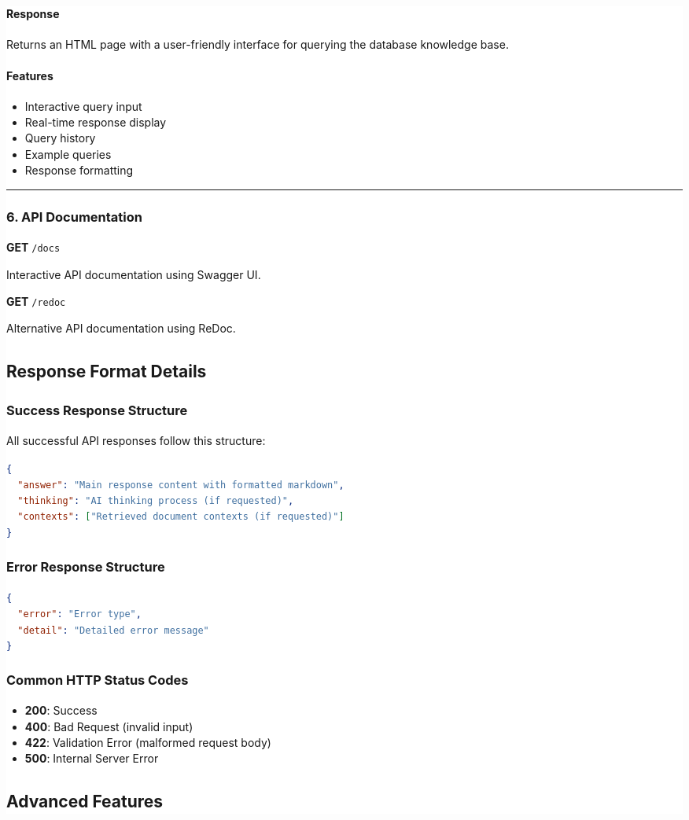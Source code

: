 #### Response

Returns an HTML page with a user-friendly interface for querying the database knowledge base.

#### Features

- Interactive query input
- Real-time response display
- Query history
- Example queries
- Response formatting

---

### 6. API Documentation

**GET** `/docs`

Interactive API documentation using Swagger UI.

**GET** `/redoc`

Alternative API documentation using ReDoc.

## Response Format Details

### Success Response Structure

All successful API responses follow this structure:

```json
{
  "answer": "Main response content with formatted markdown",
  "thinking": "AI thinking process (if requested)",
  "contexts": ["Retrieved document contexts (if requested)"]
}
```

### Error Response Structure

```json
{
  "error": "Error type",
  "detail": "Detailed error message"
}
```

### Common HTTP Status Codes

- **200**: Success
- **400**: Bad Request (invalid input)
- **422**: Validation Error (malformed request body)
- **500**: Internal Server Error

## Advanced Features
